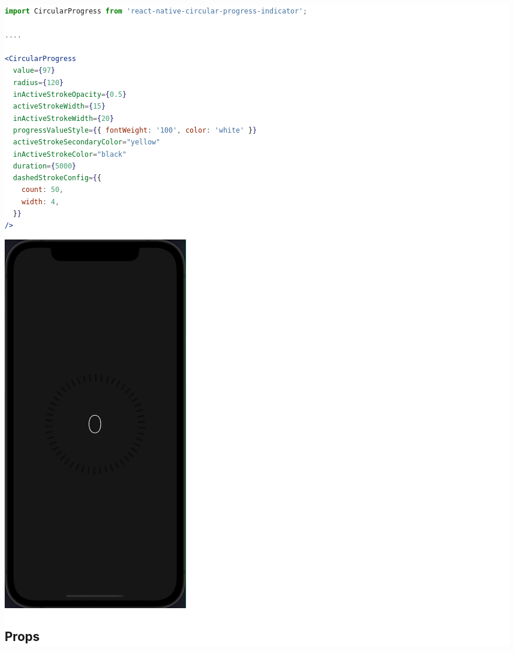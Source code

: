
```jsx
import CircularProgress from 'react-native-circular-progress-indicator';

....

<CircularProgress
  value={97}
  radius={120}
  inActiveStrokeOpacity={0.5}
  activeStrokeWidth={15}
  inActiveStrokeWidth={20}
  progressValueStyle={{ fontWeight: '100', color: 'white' }}
  activeStrokeSecondaryColor="yellow"
  inActiveStrokeColor="black"
  duration={5000}
  dashedStrokeConfig={{
    count: 50,
    width: 4,
  }}
/>
```

![](examples/demo9.gif)
## Props
